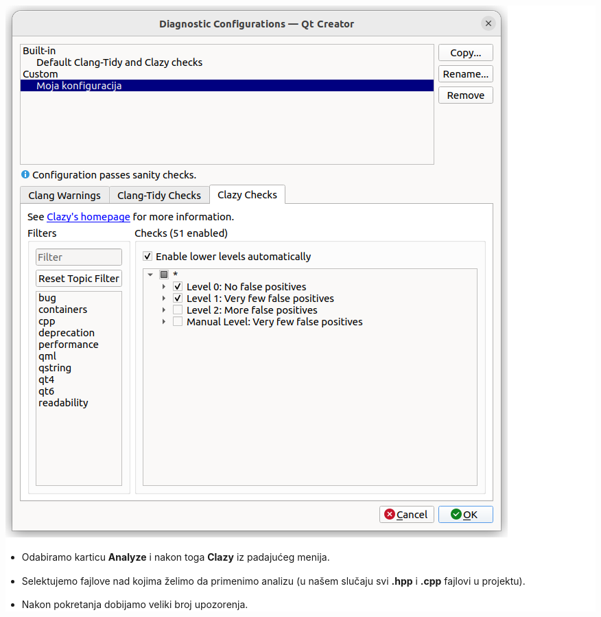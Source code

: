 ![img](Clang_Tools/Clazy/konfig.png)

* Odabiramo karticu **Analyze** i nakon toga **Clazy** iz padajućeg menija.

* Selektujemo fajlove nad kojima želimo da primenimo analizu (u našem slučaju svi **.hpp** i **.cpp** fajlovi u projektu).

* Nakon pokretanja dobijamo veliki broj upozorenja. 
